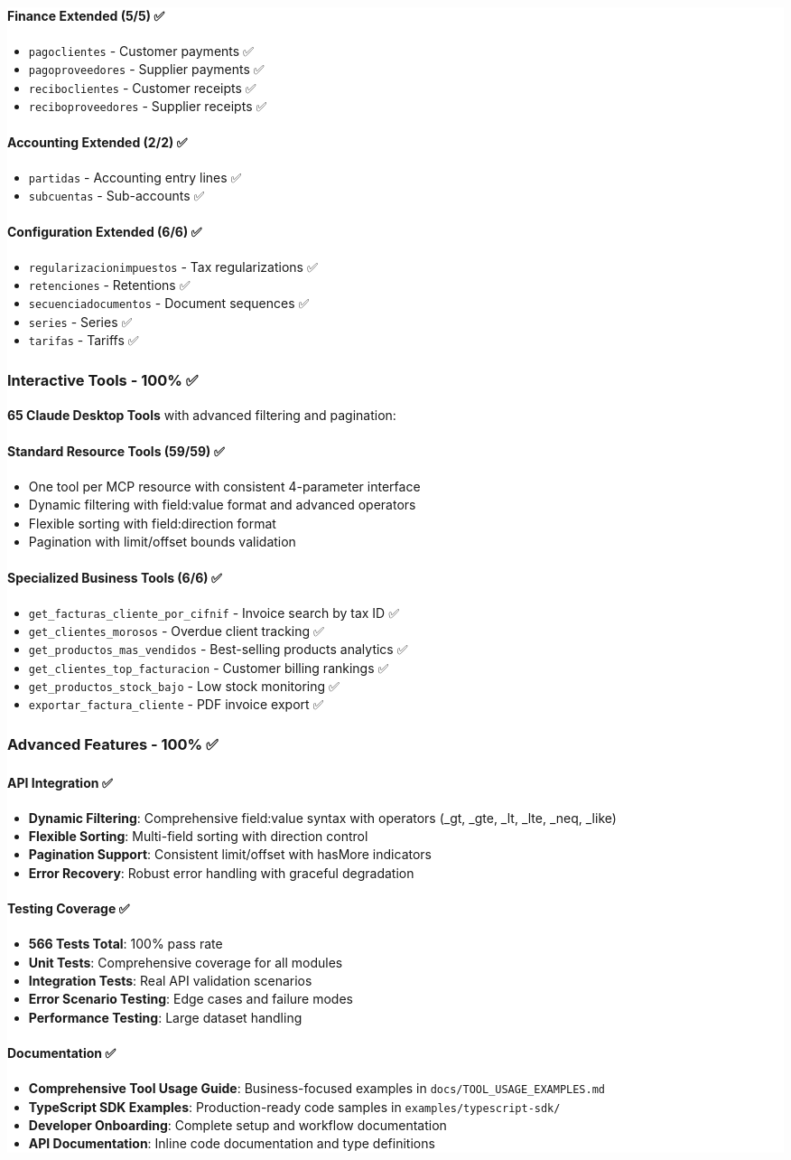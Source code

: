 #### Finance Extended (5/5) ✅
- `pagoclientes` - Customer payments ✅
- `pagoproveedores` - Supplier payments ✅
- `reciboclientes` - Customer receipts ✅
- `reciboproveedores` - Supplier receipts ✅

#### Accounting Extended (2/2) ✅
- `partidas` - Accounting entry lines ✅
- `subcuentas` - Sub-accounts ✅

#### Configuration Extended (6/6) ✅
- `regularizacionimpuestos` - Tax regularizations ✅
- `retenciones` - Retentions ✅
- `secuenciadocumentos` - Document sequences ✅
- `series` - Series ✅
- `tarifas` - Tariffs ✅

### Interactive Tools - 100% ✅
**65 Claude Desktop Tools** with advanced filtering and pagination:

#### Standard Resource Tools (59/59) ✅
- One tool per MCP resource with consistent 4-parameter interface
- Dynamic filtering with field:value format and advanced operators
- Flexible sorting with field:direction format
- Pagination with limit/offset bounds validation

#### Specialized Business Tools (6/6) ✅
- `get_facturas_cliente_por_cifnif` - Invoice search by tax ID ✅
- `get_clientes_morosos` - Overdue client tracking ✅
- `get_productos_mas_vendidos` - Best-selling products analytics ✅
- `get_clientes_top_facturacion` - Customer billing rankings ✅
- `get_productos_stock_bajo` - Low stock monitoring ✅
- `exportar_factura_cliente` - PDF invoice export ✅

### Advanced Features - 100% ✅

#### API Integration ✅
- **Dynamic Filtering**: Comprehensive field:value syntax with operators (_gt, _gte, _lt, _lte, _neq, _like)
- **Flexible Sorting**: Multi-field sorting with direction control
- **Pagination Support**: Consistent limit/offset with hasMore indicators
- **Error Recovery**: Robust error handling with graceful degradation

#### Testing Coverage ✅
- **566 Tests Total**: 100% pass rate
- **Unit Tests**: Comprehensive coverage for all modules
- **Integration Tests**: Real API validation scenarios
- **Error Scenario Testing**: Edge cases and failure modes
- **Performance Testing**: Large dataset handling

#### Documentation ✅
- **Comprehensive Tool Usage Guide**: Business-focused examples in `docs/TOOL_USAGE_EXAMPLES.md`
- **TypeScript SDK Examples**: Production-ready code samples in `examples/typescript-sdk/`
- **Developer Onboarding**: Complete setup and workflow documentation
- **API Documentation**: Inline code documentation and type definitions
